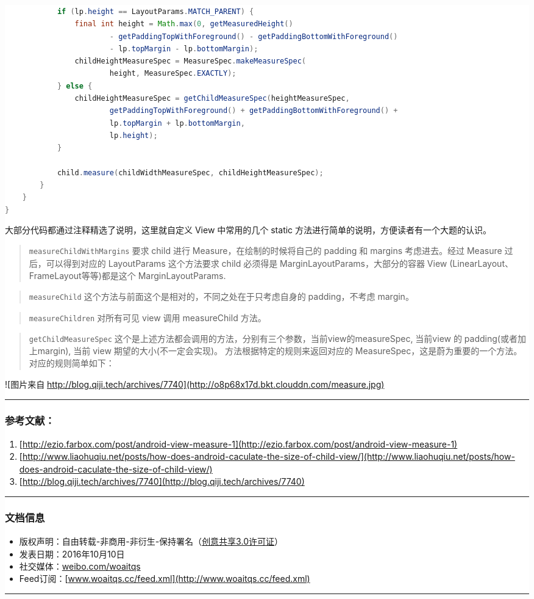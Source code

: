 ```java
            if (lp.height == LayoutParams.MATCH_PARENT) {
                final int height = Math.max(0, getMeasuredHeight()
                        - getPaddingTopWithForeground() - getPaddingBottomWithForeground()
                        - lp.topMargin - lp.bottomMargin);
                childHeightMeasureSpec = MeasureSpec.makeMeasureSpec(
                        height, MeasureSpec.EXACTLY);
            } else {
                childHeightMeasureSpec = getChildMeasureSpec(heightMeasureSpec,
                        getPaddingTopWithForeground() + getPaddingBottomWithForeground() +
                        lp.topMargin + lp.bottomMargin,
                        lp.height);
            }

            child.measure(childWidthMeasureSpec, childHeightMeasureSpec);
        }
    }
}
```

大部分代码都通过注释精选了说明，这里就自定义 View 中常用的几个 static 方法进行简单的说明，方便读者有一个大题的认识。

> `measureChildWithMargins`
要求 child 进行 Measure，在绘制的时候将自己的 padding 和 margins 考虑进去。经过 Measure 过后，可以得到对应的 LayoutParams
这个方法要求 child 必须得是 MarginLayoutParams，大部分的容器 View (LinearLayout、FrameLayout等等)都是这个 MarginLayoutParams.

> `measureChild`
这个方法与前面这个是相对的，不同之处在于只考虑自身的 padding，不考虑 margin。

> `measureChildren`
对所有可见 view 调用 measureChild 方法。

> `getChildMeasureSpec`
这个是上述方法都会调用的方法，分别有三个参数，当前view的measureSpec, 当前view 的 padding(或者加上margin), 当前 view 期望的大小(不一定会实现)。
方法根据特定的规则来返回对应的 MeasureSpec，这是蔚为重要的一个方法。对应的规则简单如下：

![图片来自 http://blog.qiji.tech/archives/7740](http://o8p68x17d.bkt.clouddn.com/measure.jpg)

------------------------

### 参考文献：
1. [http://ezio.farbox.com/post/android-view-measure-1](http://ezio.farbox.com/post/android-view-measure-1)
2. [http://www.liaohuqiu.net/posts/how-does-android-caculate-the-size-of-child-view/](http://www.liaohuqiu.net/posts/how-does-android-caculate-the-size-of-child-view/)
3. [http://blog.qiji.tech/archives/7740](http://blog.qiji.tech/archives/7740)

------------------------

### 文档信息
* 版权声明：自由转载-非商用-非衍生-保持署名（[创意共享3.0许可证](http://creativecommons.org/licenses/by-nc-nd/3.0/deed.zh)）
* 发表日期：2016年10月10日
* 社交媒体：[weibo.com/woaitqs](http://weibo.com/woaitqs)
* Feed订阅：[www.woaitqs.cc/feed.xml](http://www.woaitqs.cc/feed.xml)

------------------------

